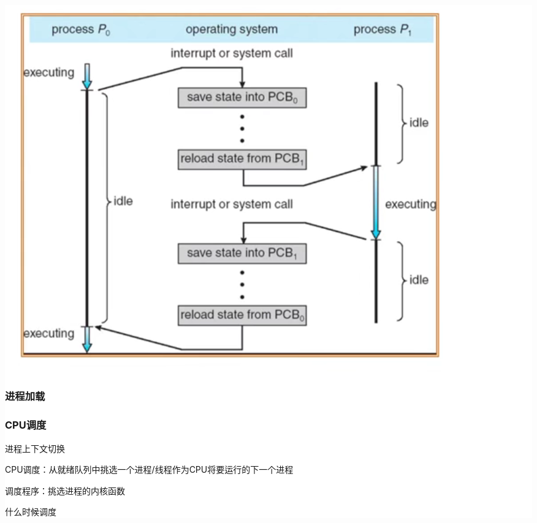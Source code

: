 ![image-20210905211927308](《操作系统》.assets/image-20210905211927308.png)

 ### 进程加载 



### CPU调度

进程上下文切换

CPU调度：从就绪队列中挑选一个进程/线程作为CPU将要运行的下一个进程

调度程序：挑选进程的内核函数

什么时候调度
